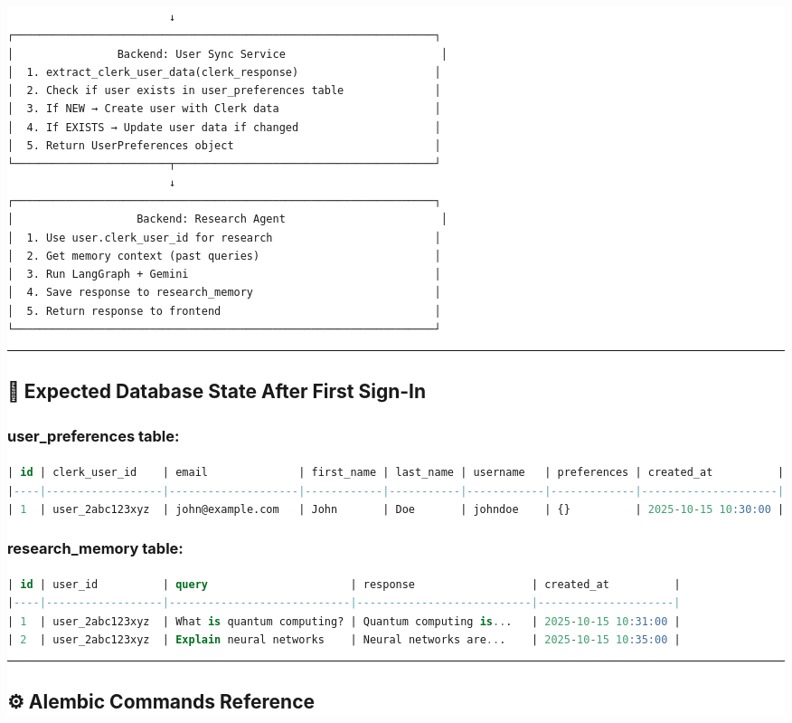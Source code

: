 ```
                         ↓
┌─────────────────────────────────────────────────────────────────┐
│                Backend: User Sync Service                        │
│  1. extract_clerk_user_data(clerk_response)                     │
│  2. Check if user exists in user_preferences table              │
│  3. If NEW → Create user with Clerk data                        │
│  4. If EXISTS → Update user data if changed                     │
│  5. Return UserPreferences object                               │
└────────────────────────┬────────────────────────────────────────┘
                         ↓
┌─────────────────────────────────────────────────────────────────┐
│                   Backend: Research Agent                        │
│  1. Use user.clerk_user_id for research                         │
│  2. Get memory context (past queries)                           │
│  3. Run LangGraph + Gemini                                      │
│  4. Save response to research_memory                            │
│  5. Return response to frontend                                 │
└─────────────────────────────────────────────────────────────────┘
```

---

## 🎯 Expected Database State After First Sign-In

### user_preferences table:
```sql
| id | clerk_user_id    | email              | first_name | last_name | username   | preferences | created_at          |
|----|------------------|--------------------|------------|-----------|------------|-------------|---------------------|
| 1  | user_2abc123xyz  | john@example.com   | John       | Doe       | johndoe    | {}          | 2025-10-15 10:30:00 |
```

### research_memory table:
```sql
| id | user_id          | query                      | response                  | created_at          |
|----|------------------|----------------------------|---------------------------|---------------------|
| 1  | user_2abc123xyz  | What is quantum computing? | Quantum computing is...   | 2025-10-15 10:31:00 |
| 2  | user_2abc123xyz  | Explain neural networks    | Neural networks are...    | 2025-10-15 10:35:00 |
```

---

## ⚙️ Alembic Commands Reference
